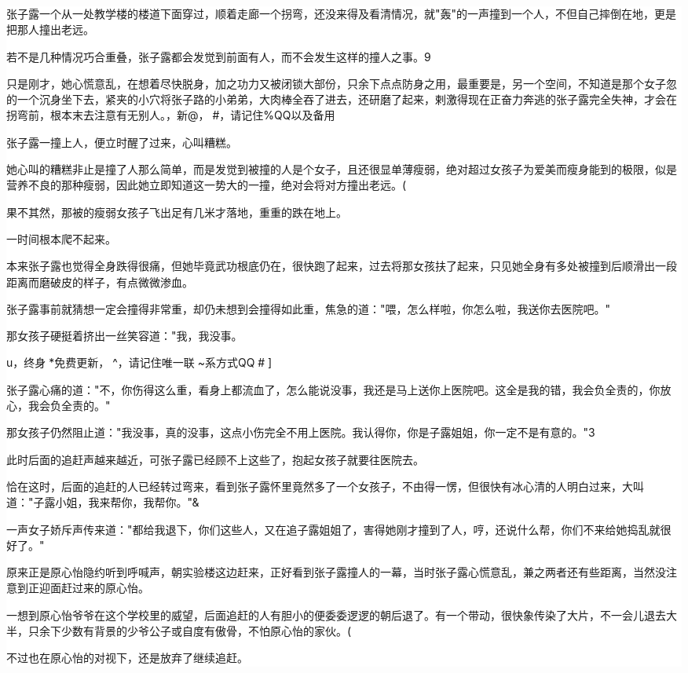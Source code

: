 

张子露一个从一处教学楼的楼道下面穿过，顺着走廊一个拐弯，还没来得及看清情况，就"轰"的一声撞到一个人，不但自己摔倒在地，更是把那人撞出老远。



若不是几种情况巧合重叠，张子露都会发觉到前面有人，而不会发生这样的撞人之事。9



只是刚才，她心慌意乱，在想着尽快脱身，加之功力又被闭锁大部份，只余下点点防身之用，最重要是，另一个空间，不知道是那个女子忽的一个沉身坐下去，紧夹的小穴将张子路的小弟弟，大肉棒全吞了进去，还研磨了起来，剌激得现在正奋力奔逃的张子露完全失神，才会在拐弯前，根本末去注意有无别人。，新@， #，请记住%QQ以及备用



张子露一撞上人，便立时醒了过来，心叫糟糕。



她心叫的糟糕非止是撞了人那么简单，而是发觉到被撞的人是个女子，且还很显单薄瘦弱，绝对超过女孩子为爱美而瘦身能到的极限，似是营养不良的那种瘦弱，因此她立即知道这一势大的一撞，绝对会将对方撞出老远。(



果不其然，那被的瘦弱女孩子飞出足有几米才落地，重重的跌在地上。



一时间根本爬不起来。



本来张子露也觉得全身跌得很痛，但她毕竟武功根底仍在，很快跑了起来，过去将那女孩扶了起来，只见她全身有多处被撞到后顺滑出一段距离而磨破皮的样子，有点微微渗血。



张子露事前就猜想一定会撞得非常重，却仍未想到会撞得如此重，焦急的道："喂，怎么样啦，你怎么啦，我送你去医院吧。"



那女孩子硬挺着挤出一丝笑容道："我，我没事。

u，终身 *免费更新， ^，请记住唯一联 ~系方式QQ # ]



张子露心痛的道："不，你伤得这么重，看身上都流血了，怎么能说没事，我还是马上送你上医院吧。这全是我的错，我会负全责的，你放心，我会负全责的。"



那女孩子仍然阻止道："我没事，真的没事，这点小伤完全不用上医院。我认得你，你是子露姐姐，你一定不是有意的。"3



此时后面的追赶声越来越近，可张子露已经顾不上这些了，抱起女孩子就要往医院去。



恰在这时，后面的追赶的人已经转过弯来，看到张子露怀里竟然多了一个女孩子，不由得一愣，但很快有冰心清的人明白过来，大叫道："子露小姐，我来帮你，我帮你。"&



一声女子娇斥声传来道："都给我退下，你们这些人，又在追子露姐姐了，害得她刚才撞到了人，哼，还说什么帮，你们不来给她捣乱就很好了。"



原来正是原心怡隐约听到呼喊声，朝实验楼这边赶来，正好看到张子露撞人的一幕，当时张子露心慌意乱，兼之两者还有些距离，当然没注意到正迎面赶过来的原心怡。



一想到原心怡爷爷在这个学校里的威望，后面追赶的人有胆小的便委委逻逻的朝后退了。有一个带动，很快象传染了大片，不一会儿退去大半，只余下少数有背景的少爷公子或自度有傲骨，不怕原心怡的家伙。(



不过也在原心怡的对视下，还是放弃了继续追赶。

